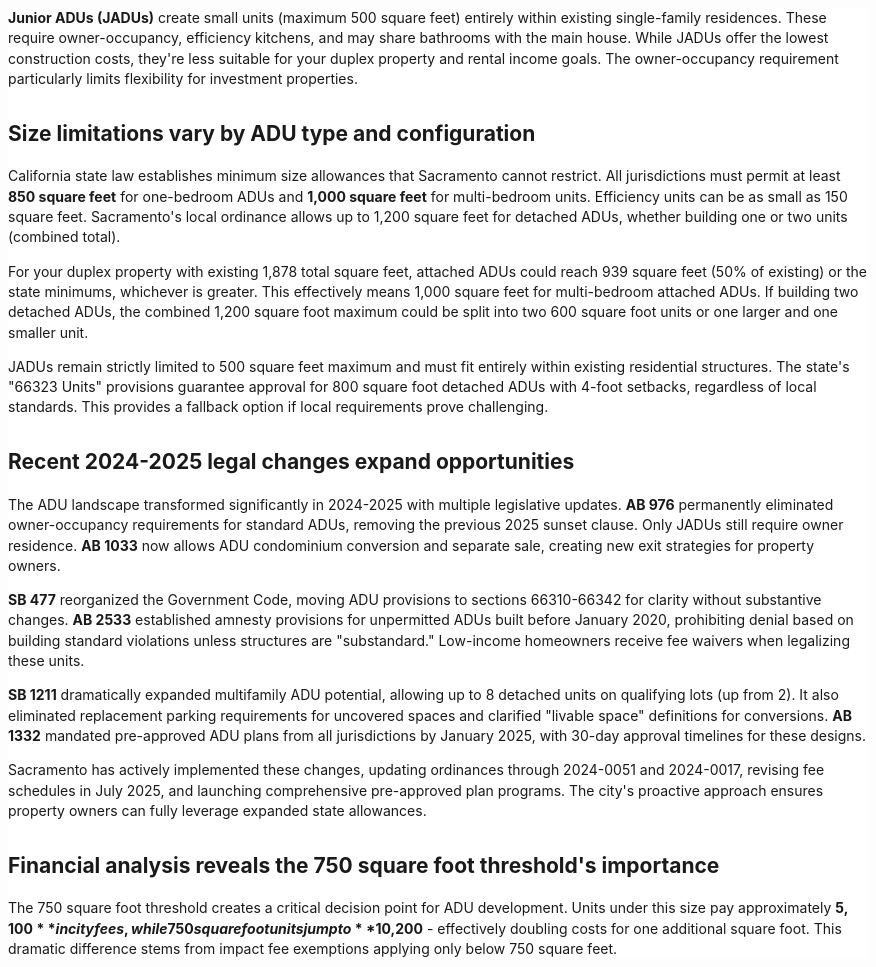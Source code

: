 **Junior ADUs (JADUs)** create small units (maximum 500 square feet) entirely within existing single-family residences. These require owner-occupancy, efficiency kitchens, and may share bathrooms with the main house. While JADUs offer the lowest construction costs, they're less suitable for your duplex property and rental income goals. The owner-occupancy requirement particularly limits flexibility for investment properties.

## Size limitations vary by ADU type and configuration

California state law establishes minimum size allowances that Sacramento cannot restrict. All jurisdictions must permit at least **850 square feet** for one-bedroom ADUs and **1,000 square feet** for multi-bedroom units. Efficiency units can be as small as 150 square feet. Sacramento's local ordinance allows up to 1,200 square feet for detached ADUs, whether building one or two units (combined total).

For your duplex property with existing 1,878 total square feet, attached ADUs could reach 939 square feet (50% of existing) or the state minimums, whichever is greater. This effectively means 1,000 square feet for multi-bedroom attached ADUs. If building two detached ADUs, the combined 1,200 square foot maximum could be split into two 600 square foot units or one larger and one smaller unit.

JADUs remain strictly limited to 500 square feet maximum and must fit entirely within existing residential structures. The state's "66323 Units" provisions guarantee approval for 800 square foot detached ADUs with 4-foot setbacks, regardless of local standards. This provides a fallback option if local requirements prove challenging.

## Recent 2024-2025 legal changes expand opportunities

The ADU landscape transformed significantly in 2024-2025 with multiple legislative updates. **AB 976** permanently eliminated owner-occupancy requirements for standard ADUs, removing the previous 2025 sunset clause. Only JADUs still require owner residence. **AB 1033** now allows ADU condominium conversion and separate sale, creating new exit strategies for property owners.

**SB 477** reorganized the Government Code, moving ADU provisions to sections 66310-66342 for clarity without substantive changes. **AB 2533** established amnesty provisions for unpermitted ADUs built before January 2020, prohibiting denial based on building standard violations unless structures are "substandard." Low-income homeowners receive fee waivers when legalizing these units.

**SB 1211** dramatically expanded multifamily ADU potential, allowing up to 8 detached units on qualifying lots (up from 2). It also eliminated replacement parking requirements for uncovered spaces and clarified "livable space" definitions for conversions. **AB 1332** mandated pre-approved ADU plans from all jurisdictions by January 2025, with 30-day approval timelines for these designs.

Sacramento has actively implemented these changes, updating ordinances through 2024-0051 and 2024-0017, revising fee schedules in July 2025, and launching comprehensive pre-approved plan programs. The city's proactive approach ensures property owners can fully leverage expanded state allowances.

## Financial analysis reveals the 750 square foot threshold's importance

The 750 square foot threshold creates a critical decision point for ADU development. Units under this size pay approximately **$5,100** in city fees, while 750 square foot units jump to **$10,200** - effectively doubling costs for one additional square foot. This dramatic difference stems from impact fee exemptions applying only below 750 square feet.
